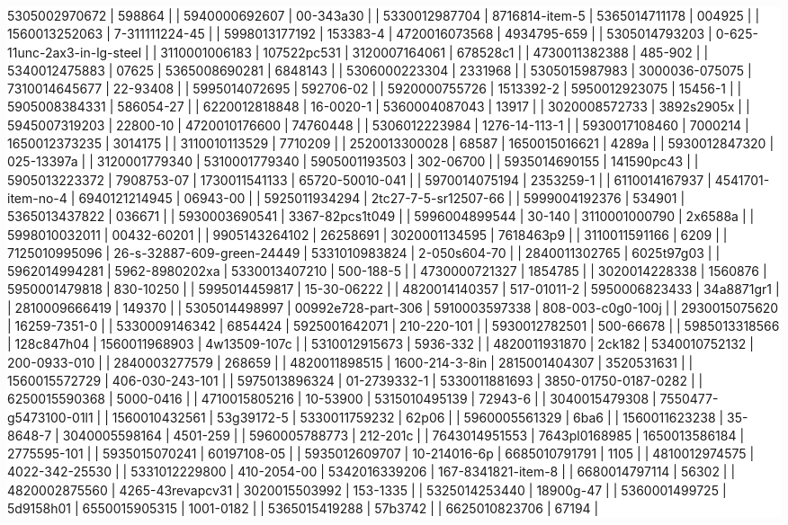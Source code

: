 5305002970672 | 598864 |  | 5940000692607 | 00-343a30 |  | 5330012987704 | 8716814-item-5 | 
5365014711178 | 004925 |  | 1560013252063 | 7-311111224-45 |  | 5998013177192 | 153383-4 | 
4720016073568 | 4934795-659 |  | 5305014793203 | 0-625-11unc-2ax3-in-lg-steel |  | 3110001006183 | 107522pc531 | 
3120007164061 | 678528c1 |  | 4730011382388 | 485-902 |  | 5340012475883 | 07625 | 
5365008690281 | 6848143 |  | 5306000223304 | 2331968 |  | 5305015987983 | 3000036-075075 | 
7310014645677 | 22-93408 |  | 5995014072695 | 592706-02 |  | 5920000755726 | 1513392-2 | 
5950012923075 | 15456-1 |  | 5905008384331 | 586054-27 |  | 6220012818848 | 16-0020-1 | 
5360004087043 | 13917 |  | 3020008572733 | 3892s2905x |  | 5945007319203 | 22800-10 | 
4720010176600 | 74760448 |  | 5306012223984 | 1276-14-113-1 |  | 5930017108460 | 7000214 | 
1650012373235 | 3014175 |  | 3110010113529 | 7710209 |  | 2520013300028 | 68587 | 
1650015016621 | 4289a |  | 5930012847320 | 025-13397a |  | 3120001779340 | 5310001779340 | 
5905001193503 | 302-06700 |  | 5935014690155 | 141590pc43 |  | 5905013223372 | 7908753-07 | 
1730011541133 | 65720-50010-041 |  | 5970014075194 | 2353259-1 |  | 6110014167937 | 4541701-item-no-4 | 
6940121214945 | 06943-00 |  | 5925011934294 | 2tc27-7-5-sr12507-66 |  | 5999004192376 | 534901 | 
5365013437822 | 036671 |  | 5930003690541 | 3367-82pcs1t049 |  | 5996004899544 | 30-140 | 
3110001000790 | 2x6588a |  | 5998010032011 | 00432-60201 |  | 9905143264102 | 26258691 | 
3020001134595 | 7618463p9 |  | 3110011591166 | 6209 |  | 7125010995096 | 26-s-32887-609-green-24449 | 
5331010983824 | 2-050s604-70 |  | 2840011302765 | 6025t97g03 |  | 5962014994281 | 5962-8980202xa | 
5330013407210 | 500-188-5 |  | 4730000721327 | 1854785 |  | 3020014228338 | 1560876 | 
5950001479818 | 830-10250 |  | 5995014459817 | 15-30-06222 |  | 4820014140357 | 517-01011-2 | 
5950006823433 | 34a8871gr1 |  | 2810009666419 | 149370 |  | 5305014498997 | 00992e728-part-306 | 
5910003597338 | 808-003-c0g0-100j |  | 2930015075620 | 16259-7351-0 |  | 5330009146342 | 6854424 | 
5925001642071 | 210-220-101 |  | 5930012782501 | 500-66678 |  | 5985013318566 | 128c847h04 | 
1560011968903 | 4w13509-107c |  | 5310012915673 | 5936-332 |  | 4820011931870 | 2ck182 | 
5340010752132 | 200-0933-010 |  | 2840003277579 | 268659 |  | 4820011898515 | 1600-214-3-8in | 
2815001404307 | 3520531631 |  | 1560015572729 | 406-030-243-101 |  | 5975013896324 | 01-2739332-1 | 
5330011881693 | 3850-01750-0187-0282 |  | 6250015590368 | 5000-0416 |  | 4710015805216 | 10-53900 | 
5315010495139 | 72943-6 |  | 3040015479308 | 7550477-g5473100-01l1 |  | 1560010432561 | 53g39172-5 | 
5330011759232 | 62p06 |  | 5960005561329 | 6ba6 |  | 1560011623238 | 35-8648-7 | 
3040005598164 | 4501-259 |  | 5960005788773 | 212-201c |  | 7643014951553 | 7643pl0168985 | 
1650013586184 | 2775595-101 |  | 5935015070241 | 60197108-05 |  | 5935012609707 | 10-214016-6p | 
6685010791791 | 1105 |  | 4810012974575 | 4022-342-25530 |  | 5331012229800 | 410-2054-00 | 
5342016339206 | 167-8341821-item-8 |  | 6680014797114 | 56302 |  | 4820002875560 | 4265-43revapcv31 | 
3020015503992 | 153-1335 |  | 5325014253440 | 18900g-47 |  | 5360001499725 | 5d9158h01 | 
6550015905315 | 1001-0182 |  | 5365015419288 | 57b3742 |  | 6625010823706 | 67194 | 
